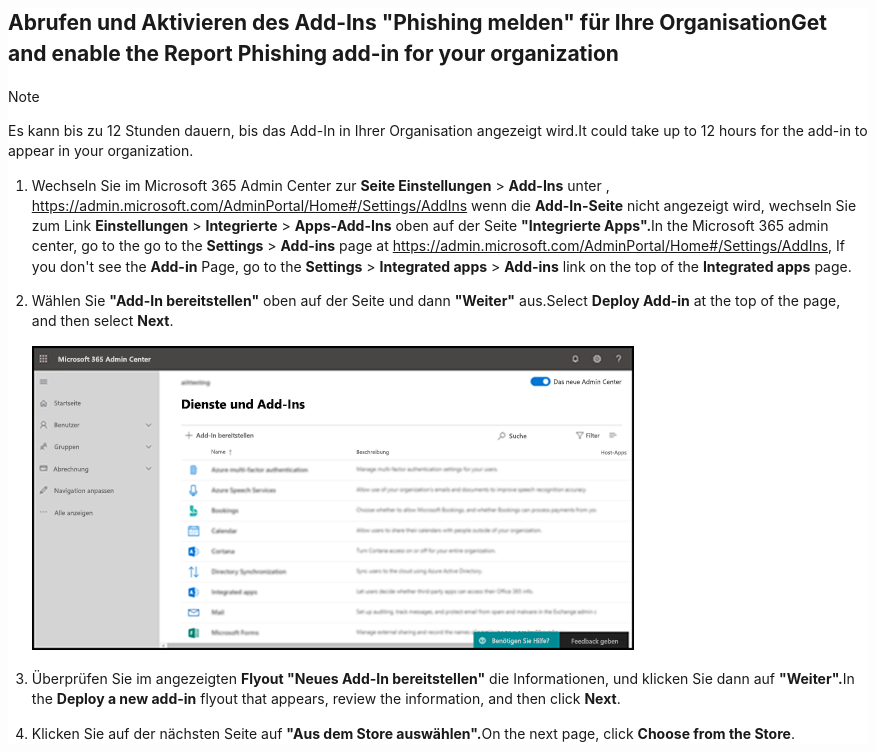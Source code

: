 ## <a name="get-and-enable-the-report-phishing-add-in-for-your-organization"></a><span data-ttu-id="c40c8-145">Abrufen und Aktivieren des Add-Ins "Phishing melden" für Ihre Organisation</span><span class="sxs-lookup"><span data-stu-id="c40c8-145">Get and enable the Report Phishing add-in for your organization</span></span>

> [!NOTE]
> <span data-ttu-id="c40c8-146">Es kann bis zu 12 Stunden dauern, bis das Add-In in Ihrer Organisation angezeigt wird.</span><span class="sxs-lookup"><span data-stu-id="c40c8-146">It could take up to 12 hours for the add-in to appear in your organization.</span></span>

1. <span data-ttu-id="c40c8-147">Wechseln Sie im Microsoft 365 Admin Center zur **Seite Einstellungen** \> **Add-Ins** unter , <https://admin.microsoft.com/AdminPortal/Home#/Settings/AddIns> wenn die **Add-In-Seite** nicht angezeigt wird, wechseln Sie zum Link **Einstellungen** \> **Integrierte** \> **Apps-Add-Ins** oben auf der Seite **"Integrierte Apps".**</span><span class="sxs-lookup"><span data-stu-id="c40c8-147">In the Microsoft 365 admin center, go to the go to the **Settings** \> **Add-ins** page at <https://admin.microsoft.com/AdminPortal/Home#/Settings/AddIns>, If you don't see the **Add-in** Page, go to the **Settings** \> **Integrated apps** \> **Add-ins** link on the top of the **Integrated apps** page.</span></span>

2. <span data-ttu-id="c40c8-148">Wählen Sie **"Add-In bereitstellen"** oben auf der Seite und dann **"Weiter"** aus.</span><span class="sxs-lookup"><span data-stu-id="c40c8-148">Select **Deploy Add-in** at the top of the page, and then select **Next**.</span></span>

   ![Seite "Dienste und Add-Ins" im Microsoft 365 Admin Center](../../media/ServicesAddInsPageNewM365AdminCenter.png)

3. <span data-ttu-id="c40c8-150">Überprüfen Sie im angezeigten **Flyout "Neues Add-In bereitstellen"** die Informationen, und klicken Sie dann auf **"Weiter".**</span><span class="sxs-lookup"><span data-stu-id="c40c8-150">In the **Deploy a new add-in** flyout that appears, review the information, and then click **Next**.</span></span>

4. <span data-ttu-id="c40c8-151">Klicken Sie auf der nächsten Seite auf **"Aus dem Store auswählen".**</span><span class="sxs-lookup"><span data-stu-id="c40c8-151">On the next page, click **Choose from the Store**.</span></span>
